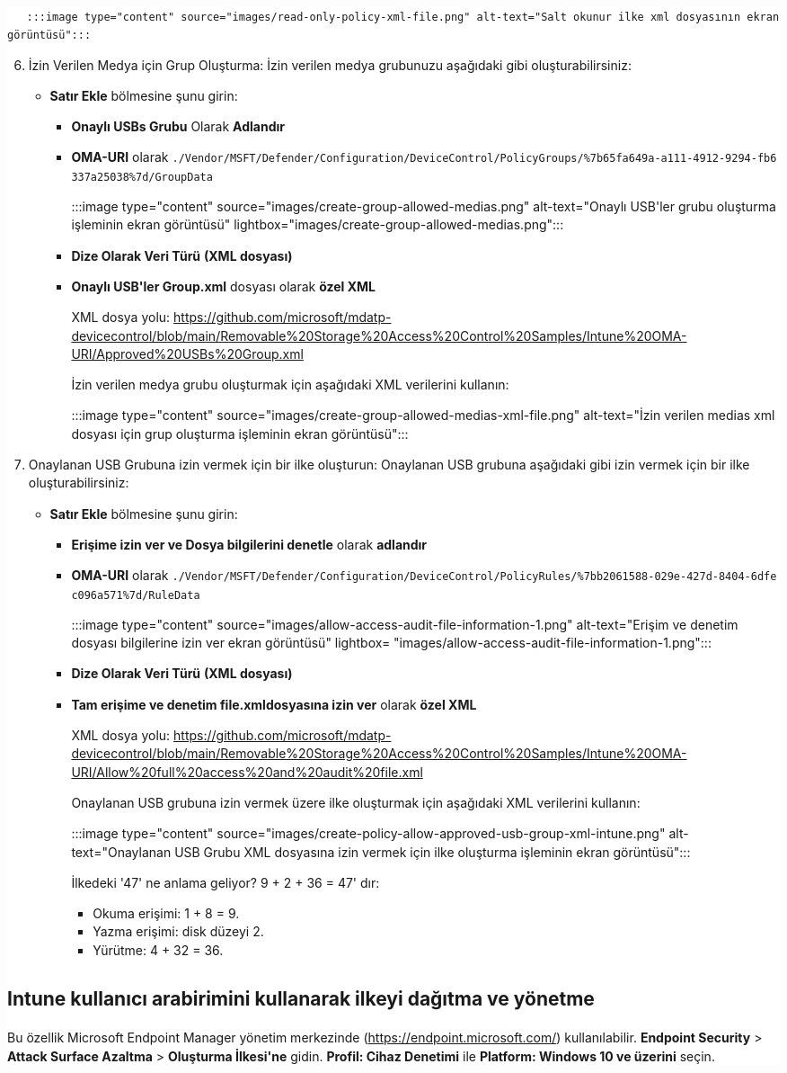       :::image type="content" source="images/read-only-policy-xml-file.png" alt-text="Salt okunur ilke xml dosyasının ekran görüntüsü":::

6. İzin Verilen Medya için Grup Oluşturma: İzin verilen medya grubunuzu aşağıdaki gibi oluşturabilirsiniz:
   - **Satır Ekle** bölmesine şunu girin:
     - **Onaylı USBs Grubu** Olarak **Adlandır**
     - **OMA-URI** olarak `./Vendor/MSFT/Defender/Configuration/DeviceControl/PolicyGroups/%7b65fa649a-a111-4912-9294-fb6337a25038%7d/GroupData`

       :::image type="content" source="images/create-group-allowed-medias.png" alt-text="Onaylı USB'ler grubu oluşturma işleminin ekran görüntüsü" lightbox="images/create-group-allowed-medias.png":::

     - **Dize Olarak Veri Türü** **(XML dosyası)**
     - **Onaylı USB'ler Group.xml** dosyası olarak **özel XML**

       XML dosya yolu: <https://github.com/microsoft/mdatp-devicecontrol/blob/main/Removable%20Storage%20Access%20Control%20Samples/Intune%20OMA-URI/Approved%20USBs%20Group.xml>

       İzin verilen medya grubu oluşturmak için aşağıdaki XML verilerini kullanın:

       :::image type="content" source="images/create-group-allowed-medias-xml-file.png" alt-text="İzin verilen medias xml dosyası için grup oluşturma işleminin ekran görüntüsü":::

7. Onaylanan USB Grubuna izin vermek için bir ilke oluşturun: Onaylanan USB grubuna aşağıdaki gibi izin vermek için bir ilke oluşturabilirsiniz:
   - **Satır Ekle** bölmesine şunu girin:
     - **Erişime izin ver ve Dosya bilgilerini denetle** olarak **adlandır**
     - **OMA-URI** olarak `./Vendor/MSFT/Defender/Configuration/DeviceControl/PolicyRules/%7bb2061588-029e-427d-8404-6dfec096a571%7d/RuleData`

       :::image type="content" source="images/allow-access-audit-file-information-1.png" alt-text="Erişim ve denetim dosyası bilgilerine izin ver ekran görüntüsü" lightbox= "images/allow-access-audit-file-information-1.png":::

     - **Dize Olarak Veri Türü** **(XML dosyası)**
     - **Tam erişime ve denetim file.xmldosyasına izin ver** olarak **özel XML**

       XML dosya yolu: <https://github.com/microsoft/mdatp-devicecontrol/blob/main/Removable%20Storage%20Access%20Control%20Samples/Intune%20OMA-URI/Allow%20full%20access%20and%20audit%20file.xml>

       Onaylanan USB grubuna izin vermek üzere ilke oluşturmak için aşağıdaki XML verilerini kullanın:

       :::image type="content" source="images/create-policy-allow-approved-usb-group-xml-intune.png" alt-text="Onaylanan USB Grubu XML dosyasına izin vermek için ilke oluşturma işleminin ekran görüntüsü":::

       İlkedeki '47' ne anlama geliyor? 9 + 2 + 36 = 47' dır:

       - Okuma erişimi: 1 + 8 = 9.
       - Yazma erişimi: disk düzeyi 2.
       - Yürütme: 4 + 32 = 36.

## <a name="deploying-and-managing-policy-by-using-intune-user-interface"></a>Intune kullanıcı arabirimini kullanarak ilkeyi dağıtma ve yönetme

Bu özellik Microsoft Endpoint Manager yönetim merkezinde (<https://endpoint.microsoft.com/>) kullanılabilir. **Endpoint Security** > **Attack Surface Azaltma** > **Oluşturma İlkesi'ne** gidin. **Profil: Cihaz Denetimi** ile **Platform: Windows 10 ve üzerini** seçin.
